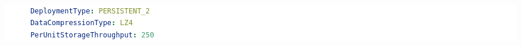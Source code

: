 ```yaml
      DeploymentType: PERSISTENT_2
      DataCompressionType: LZ4
      PerUnitStorageThroughput: 250
```

